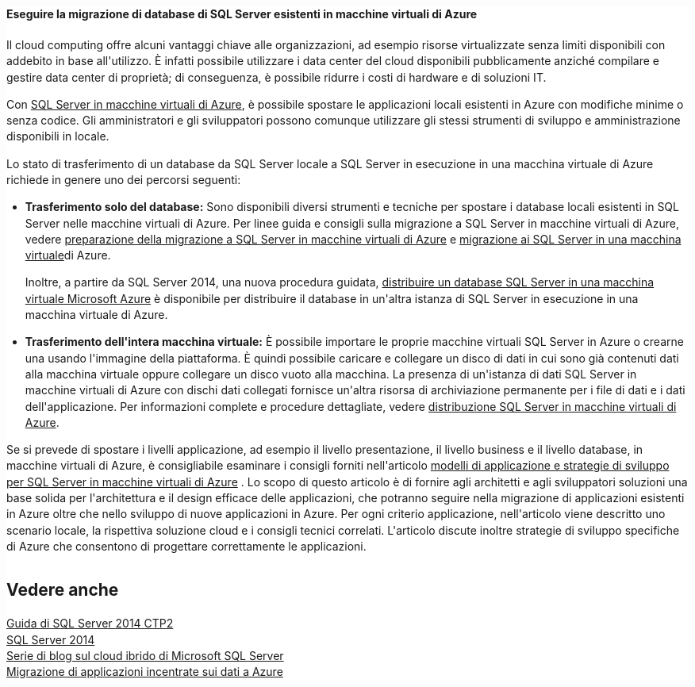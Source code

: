 #### <a name="migrate-existing-sql-server-databases-to-azure-virtual-machines"></a><a name="migrate"></a>Eseguire la migrazione di database di SQL Server esistenti in macchine virtuali di Azure 
 Il cloud computing offre alcuni vantaggi chiave alle organizzazioni, ad esempio risorse virtualizzate senza limiti disponibili con addebito in base all'utilizzo. È infatti possibile utilizzare i data center del cloud disponibili pubblicamente anziché compilare e gestire data center di proprietà; di conseguenza, è possibile ridurre i costi di hardware e di soluzioni IT. 
 
 Con [SQL Server in macchine virtuali di Azure](https://msdn.microsoft.com/library/azure/jj823132.aspx), è possibile spostare le applicazioni locali esistenti in Azure con modifiche minime o senza codice. Gli amministratori e gli sviluppatori possono comunque utilizzare gli stessi strumenti di sviluppo e amministrazione disponibili in locale. 
 
 Lo stato di trasferimento di un database da SQL Server locale a SQL Server in esecuzione in una macchina virtuale di Azure richiede in genere uno dei percorsi seguenti: 
 
-  **Trasferimento solo del database:** Sono disponibili diversi strumenti e tecniche per spostare i database locali esistenti in SQL Server nelle macchine virtuali di Azure. Per linee guida e consigli sulla migrazione a SQL Server in macchine virtuali di Azure, vedere [preparazione della migrazione a SQL Server in macchine virtuali di Azure](https://msdn.microsoft.com/library/dn133142.aspx) e [migrazione ai SQL Server in una macchina virtuale](https://msdn.microsoft.com/library/jj156165.aspx)di Azure. 
 
   Inoltre, a partire da SQL Server 2014, una nuova procedura guidata, [distribuire un database SQL Server in una macchina virtuale Microsoft Azure](../relational-databases/databases/deploy-a-sql-server-database-to-a-microsoft-azure-virtual-machine.md) è disponibile per distribuire il database in un'altra istanza di SQL Server in esecuzione in una macchina virtuale di Azure. 
 
-  **Trasferimento dell'intera macchina virtuale:** È possibile importare le proprie macchine virtuali SQL Server in Azure o crearne una usando l'immagine della piattaforma. È quindi possibile caricare e collegare un disco di dati in cui sono già contenuti dati alla macchina virtuale oppure collegare un disco vuoto alla macchina. La presenza di un'istanza di dati SQL Server in macchine virtuali di Azure con dischi dati collegati fornisce un'altra risorsa di archiviazione permanente per i file di dati e i dati dell'applicazione. Per informazioni complete e procedure dettagliate, vedere [distribuzione SQL Server in macchine virtuali di Azure](https://msdn.microsoft.com/library/dn133141.aspx). 
 
 Se si prevede di spostare i livelli applicazione, ad esempio il livello presentazione, il livello business e il livello database, in macchine virtuali di Azure, è consigliabile esaminare i consigli forniti nell'articolo [modelli di applicazione e strategie di sviluppo per SQL Server in macchine virtuali di Azure](https://msdn.microsoft.com/library/dn574746.aspx) . Lo scopo di questo articolo è di fornire agli architetti e agli sviluppatori soluzioni una base solida per l'architettura e il design efficace delle applicazioni, che potranno seguire nella migrazione di applicazioni esistenti in Azure oltre che nello sviluppo di nuove applicazioni in Azure. Per ogni criterio applicazione, nell'articolo viene descritto uno scenario locale, la rispettiva soluzione cloud e i consigli tecnici correlati. L'articolo discute inoltre strategie di sviluppo specifiche di Azure che consentono di progettare correttamente le applicazioni. 
 
## <a name="see-also"></a>Vedere anche 
 [Guida di SQL Server 2014 CTP2](https://www.microsoft.com/download/details.aspx?id=39269)  
 [SQL Server 2014](https://www.microsoft.com/sqlserver/sql-server-2014.aspx)  
 [Serie di blog sul cloud ibrido di Microsoft SQL Server](https://azure.microsoft.com/blog/microsoft-sql-server-hybrid-cloud-blog-series/)  
 [Migrazione di applicazioni incentrate sui dati a Azure](https://azure.microsoft.com/blog/cloud-services-series-migrating-data-centric-applications-to-windows-azure/) 
 

